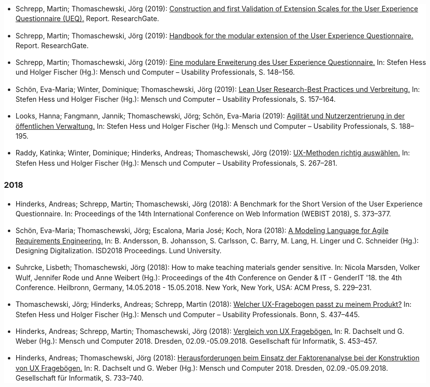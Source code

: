 * Schrepp, Martin; Thomaschewski, Jörg (2019): [Construction and first Validation of Extension Scales for the User Experience Questionnaire (UEQ).](https://www.researchgate.net/publication/334030442) Report. ResearchGate.

* Schrepp, Martin; Thomaschewski, Jörg (2019): [Handbook for the modular extension of the User Experience Questionnaire.](https://www.researchgate.net/publication/334030490) Report. ResearchGate.

* Schrepp, Martin; Thomaschewski, Jörg (2019): [Eine modulare Erweiterung des User Experience Questionnaire.](https://dl.gi.de/bitstream/handle/20.500.12116/24466/muc2019-up-0108.pdf) In: Stefen Hess und Holger Fischer (Hg.): Mensch und Computer – Usability Professionals, S. 148–156.

* Schön, Eva-Maria; Winter, Dominique; Thomaschewski, Jörg (2019): [Lean User Research-Best Practices und Verbreitung.](https://dl.gi.de/bitstream/handle/20.500.12116/24499/muc2019-up-0136.pdf) In: Stefen Hess und Holger Fischer (Hg.): Mensch und Computer – Usability Professionals, S. 157–164. 

* Looks, Hanna; Fangmann, Jannik; Thomaschewski, Jörg; Schön, Eva-Maria (2019): [Agilität und Nutzerzentrierung in der öffentlichen Verwaltung.](https://dl.gi.de/bitstream/handle/20.500.12116/24517/muc2019-up-0301.pdf) In: Stefen Hess und Holger Fischer (Hg.): Mensch und Computer – Usability Professionals, S. 188–195. 

* Raddy, Katinka; Winter, Dominique; Hinderks, Andreas; Thomaschewski, Jörg (2019): [UX-Methoden richtig auswählen.](https://dl.gi.de/bitstream/handle/20.500.12116/24498/muc2019-up-0347.pdf) In: Stefen Hess und Holger Fischer (Hg.): Mensch und Computer – Usability Professionals, S. 267–281. 

</div>


### 2018
<div markdown="block">

* Hinderks, Andreas; Schrepp, Martin; Thomaschewski, Jörg (2018): A Benchmark for the Short Version of the User Experience Questionnaire. In: Proceedings of the 14th International Conference on Web Information (WEBIST 2018), S. 373–377.

* Schön, Eva-Maria; Thomaschewski, Jörg; Escalona, Maria José; Koch, Nora (2018): [A Modeling Language for Agile Requirements Engineering.](https://aisel.aisnet.org/isd2014/proceedings2018/ISDevelopment/1/) In: B. Andersson, B. Johansson, S. Carlsson, C. Barry, M. Lang, H. Linger und C. Schneider (Hg.): Designing Digitalization. ISD2018 Proceedings. Lund University.

* Suhrcke, Lisbeth; Thomaschewski, Jörg (2018): How to make teaching materials gender sensitive. In: Nicola Marsden, Volker Wulf, Jennifer Rode und Anne Weibert (Hg.): Proceedings of the 4th Conference on Gender & IT - GenderIT '18. the 4th Conference. Heilbronn, Germany, 14.05.2018 - 15.05.2018. New York, New York, USA: ACM Press, S. 229–231.

* Thomaschewski, Jörg; Hinderks, Andreas; Schrepp, Martin (2018): [Welcher UX-Fragebogen passt zu meinem Produkt?](https://dl.gi.de/bitstream/handle/20.500.12116/16786/Beitrag_150_final__a.pdf) In: Stefen Hess und Holger Fischer (Hg.): Mensch und Computer – Usability Professionals. Bonn, S. 437–445.

* Hinderks, Andreas; Schrepp, Martin; Thomaschewski, Jörg (2018): [Vergleich von UX Fragebögen.](https://dl.gi.de/bitstream/handle/20.500.12116/16630/Beitrag_363_final__a.pdf) In: R. Dachselt und G. Weber (Hg.): Mensch und Computer 2018. Dresden, 02.09.-05.09.2018. Gesellschaft für Informatik, S. 453–457.

* Hinderks, Andreas; Thomaschewski, Jörg (2018): [Herausforderungen beim Einsatz der Faktorenanalyse bei der Konstruktion von UX Fragebögen.](https://dl.gi.de/bitstream/handle/20.500.12116/16815/Beitrag_504_final__a.pdf) In: R. Dachselt und G. Weber (Hg.): Mensch und Computer 2018. Dresden, 02.09.-05.09.2018. Gesellschaft für Informatik, S. 733–740. 
